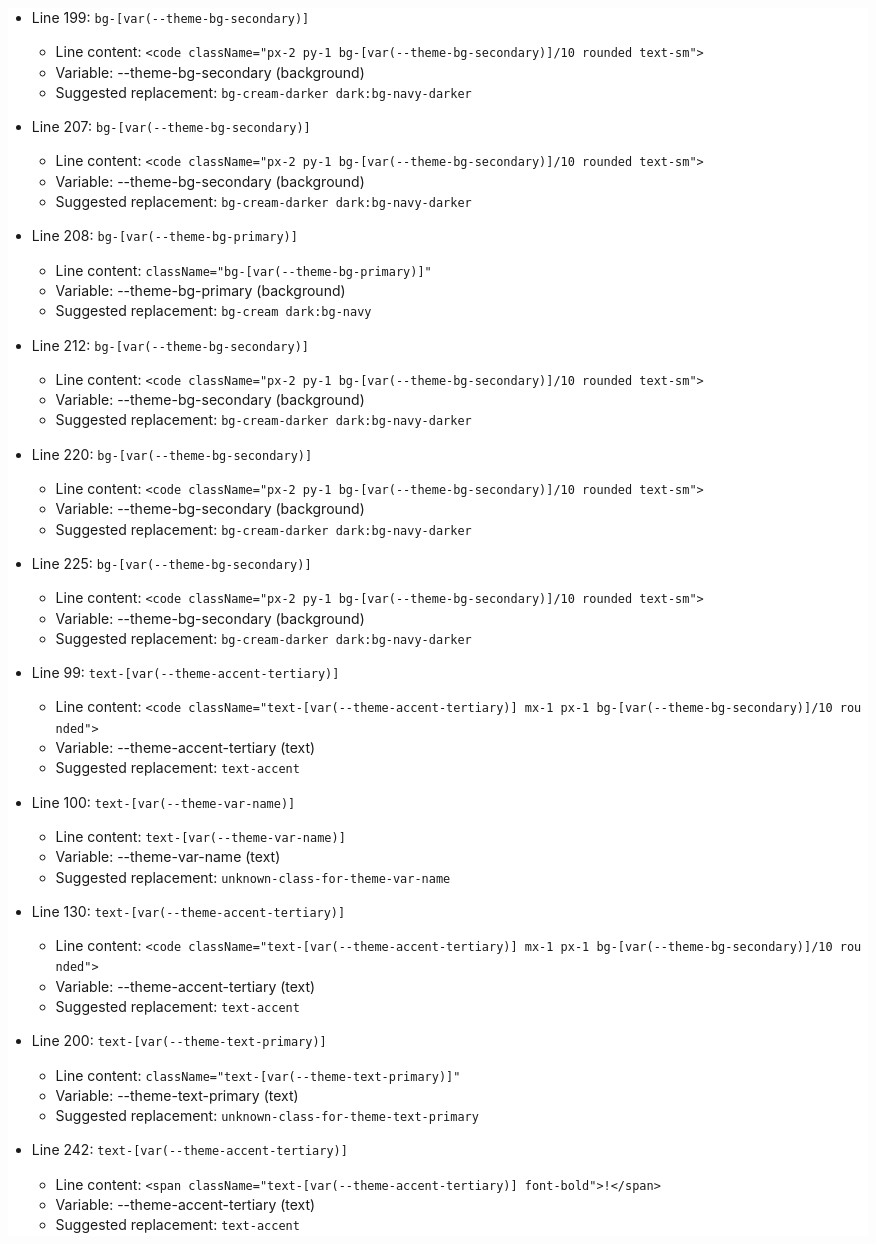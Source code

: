 - Line 199: `bg-[var(--theme-bg-secondary)]`
  - Line content: `<code className="px-2 py-1 bg-[var(--theme-bg-secondary)]/10 rounded text-sm">`
  - Variable: --theme-bg-secondary (background)
  - Suggested replacement: `bg-cream-darker dark:bg-navy-darker`

- Line 207: `bg-[var(--theme-bg-secondary)]`
  - Line content: `<code className="px-2 py-1 bg-[var(--theme-bg-secondary)]/10 rounded text-sm">`
  - Variable: --theme-bg-secondary (background)
  - Suggested replacement: `bg-cream-darker dark:bg-navy-darker`

- Line 208: `bg-[var(--theme-bg-primary)]`
  - Line content: `className="bg-[var(--theme-bg-primary)]"`
  - Variable: --theme-bg-primary (background)
  - Suggested replacement: `bg-cream dark:bg-navy`

- Line 212: `bg-[var(--theme-bg-secondary)]`
  - Line content: `<code className="px-2 py-1 bg-[var(--theme-bg-secondary)]/10 rounded text-sm">`
  - Variable: --theme-bg-secondary (background)
  - Suggested replacement: `bg-cream-darker dark:bg-navy-darker`

- Line 220: `bg-[var(--theme-bg-secondary)]`
  - Line content: `<code className="px-2 py-1 bg-[var(--theme-bg-secondary)]/10 rounded text-sm">`
  - Variable: --theme-bg-secondary (background)
  - Suggested replacement: `bg-cream-darker dark:bg-navy-darker`

- Line 225: `bg-[var(--theme-bg-secondary)]`
  - Line content: `<code className="px-2 py-1 bg-[var(--theme-bg-secondary)]/10 rounded text-sm">`
  - Variable: --theme-bg-secondary (background)
  - Suggested replacement: `bg-cream-darker dark:bg-navy-darker`

- Line 99: `text-[var(--theme-accent-tertiary)]`
  - Line content: `<code className="text-[var(--theme-accent-tertiary)] mx-1 px-1 bg-[var(--theme-bg-secondary)]/10 rounded">`
  - Variable: --theme-accent-tertiary (text)
  - Suggested replacement: `text-accent`

- Line 100: `text-[var(--theme-var-name)]`
  - Line content: `text-[var(--theme-var-name)]`
  - Variable: --theme-var-name (text)
  - Suggested replacement: `unknown-class-for-theme-var-name`

- Line 130: `text-[var(--theme-accent-tertiary)]`
  - Line content: `<code className="text-[var(--theme-accent-tertiary)] mx-1 px-1 bg-[var(--theme-bg-secondary)]/10 rounded">`
  - Variable: --theme-accent-tertiary (text)
  - Suggested replacement: `text-accent`

- Line 200: `text-[var(--theme-text-primary)]`
  - Line content: `className="text-[var(--theme-text-primary)]"`
  - Variable: --theme-text-primary (text)
  - Suggested replacement: `unknown-class-for-theme-text-primary`

- Line 242: `text-[var(--theme-accent-tertiary)]`
  - Line content: `<span className="text-[var(--theme-accent-tertiary)] font-bold">!</span>`
  - Variable: --theme-accent-tertiary (text)
  - Suggested replacement: `text-accent`
